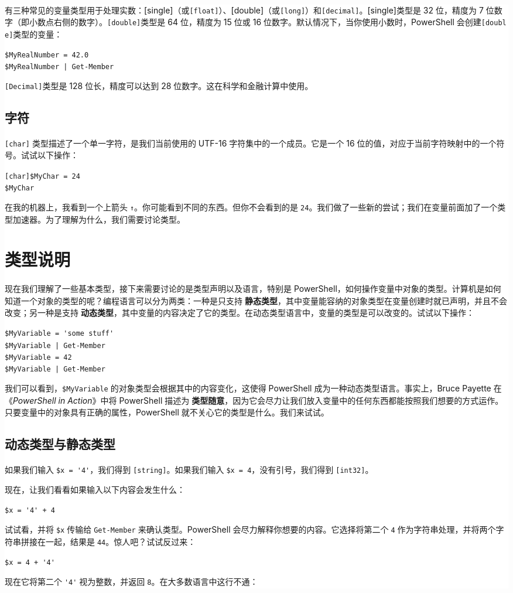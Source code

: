 有三种常见的变量类型用于处理实数：[single]（或`[float]`）、[double]（或`[long]`）和`[decimal]`。[single]类型是 32 位，精度为 7 位数字（即小数点右侧的数字）。`[double]`类型是 64 位，精度为 15 位或 16 位数字。默认情况下，当你使用小数时，PowerShell 会创建`[double]`类型的变量：

```
$MyRealNumber = 42.0
$MyRealNumber | Get-Member
```

`[Decimal]`类型是 128 位长，精度可以达到 28 位数字。这在科学和金融计算中使用。

## 字符

`[char]` 类型描述了一个单一字符，是我们当前使用的 UTF-16 字符集中的一个成员。它是一个 16 位的值，对应于当前字符映射中的一个符号。试试以下操作：

```
[char]$MyChar = 24
$MyChar
```

在我的机器上，我看到一个上箭头 `↑`。你可能看到不同的东西。但你不会看到的是 `24`。我们做了一些新的尝试；我们在变量前面加了一个类型加速器。为了理解为什么，我们需要讨论类型。

# 类型说明

现在我们理解了一些基本类型，接下来需要讨论的是类型声明以及语言，特别是 PowerShell，如何操作变量中对象的类型。计算机是如何知道一个对象的类型的呢？编程语言可以分为两类：一种是只支持 **静态类型**，其中变量能容纳的对象类型在变量创建时就已声明，并且不会改变；另一种是支持 **动态类型**，其中变量的内容决定了它的类型。在动态类型语言中，变量的类型是可以改变的。试试以下操作：

```
$MyVariable = 'some stuff'
$MyVariable | Get-Member
$MyVariable = 42
$MyVariable | Get-Member
```

我们可以看到，`$MyVariable` 的对象类型会根据其中的内容变化，这使得 PowerShell 成为一种动态类型语言。事实上，Bruce Payette 在《*PowerShell in Action*》中将 PowerShell 描述为 **类型随意**，因为它会尽力让我们放入变量中的任何东西都能按照我们想要的方式运作。只要变量中的对象具有正确的属性，PowerShell 就不关心它的类型是什么。我们来试试。

## 动态类型与静态类型

如果我们输入 `$x = '4'`，我们得到 `[string]`。如果我们输入 `$x = 4`，没有引号，我们得到 `[int32]`。

现在，让我们看看如果输入以下内容会发生什么：

```
$x = '4' + 4
```

试试看，并将 `$x` 传输给 `Get-Member` 来确认类型。PowerShell 会尽力解释你想要的内容。它选择将第二个 `4` 作为字符串处理，并将两个字符串拼接在一起，结果是 `44`。惊人吧？试试反过来：

```
$x = 4 + '4'
```

现在它将第二个 `'4'` 视为整数，并返回 `8`。在大多数语言中这行不通：
